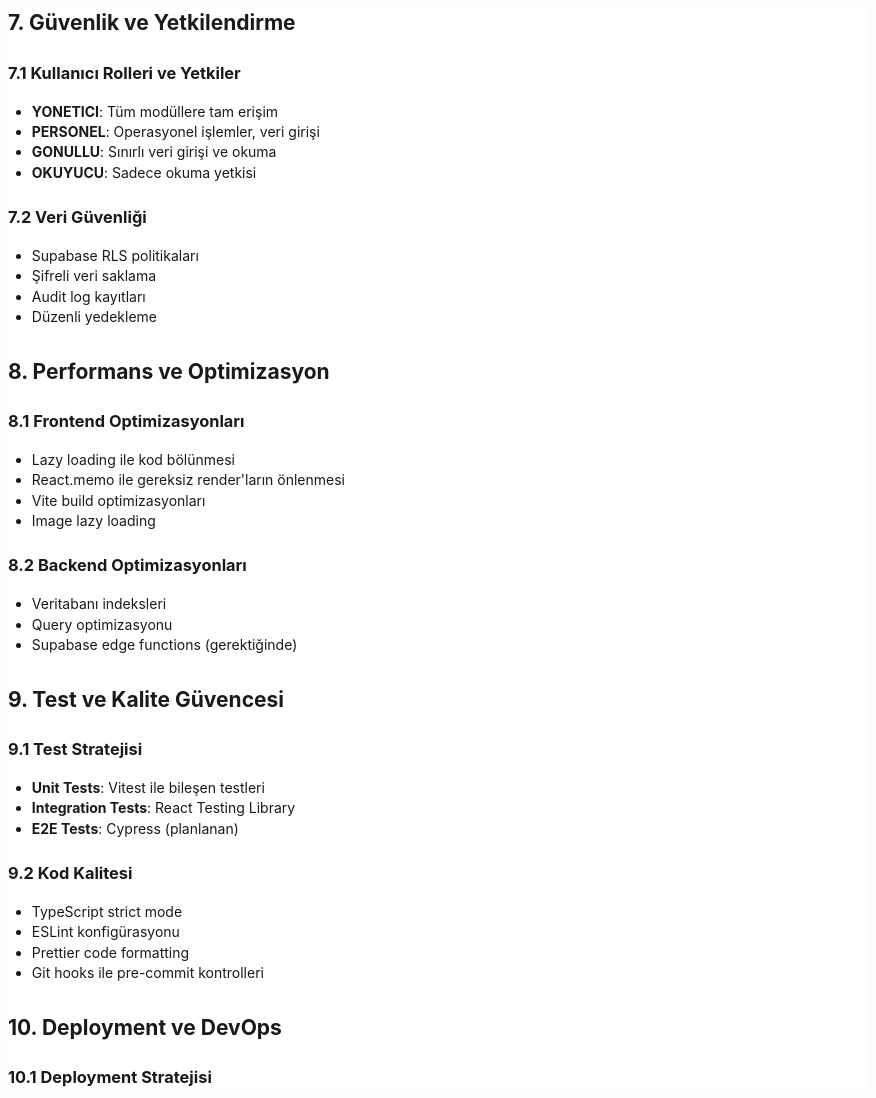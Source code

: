## 7. Güvenlik ve Yetkilendirme

### 7.1 Kullanıcı Rolleri ve Yetkiler

- **YONETICI**: Tüm modüllere tam erişim
- **PERSONEL**: Operasyonel işlemler, veri girişi
- **GONULLU**: Sınırlı veri girişi ve okuma
- **OKUYUCU**: Sadece okuma yetkisi

### 7.2 Veri Güvenliği

- Supabase RLS politikaları
- Şifreli veri saklama
- Audit log kayıtları
- Düzenli yedekleme

## 8. Performans ve Optimizasyon

### 8.1 Frontend Optimizasyonları

- Lazy loading ile kod bölünmesi
- React.memo ile gereksiz render'ların önlenmesi
- Vite build optimizasyonları
- Image lazy loading

### 8.2 Backend Optimizasyonları

- Veritabanı indeksleri
- Query optimizasyonu
- Supabase edge functions (gerektiğinde)

## 9. Test ve Kalite Güvencesi

### 9.1 Test Stratejisi

- **Unit Tests**: Vitest ile bileşen testleri
- **Integration Tests**: React Testing Library
- **E2E Tests**: Cypress (planlanan)

### 9.2 Kod Kalitesi

- TypeScript strict mode
- ESLint konfigürasyonu
- Prettier code formatting
- Git hooks ile pre-commit kontrolleri

## 10. Deployment ve DevOps

### 10.1 Deployment Stratejisi
